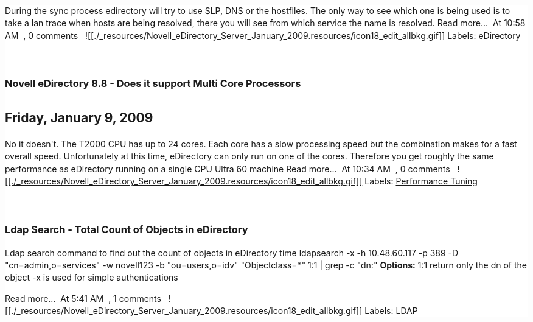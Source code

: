 During the sync process edirectory will try to use SLP, DNS or the hostfiles. The only way to see which one is being used is to take a lan trace when hosts are being resolved, there you will see from which service the name is resolved.
[Read more...](http://novelledirectory.blogspot.com/2009/01/how-edirectory-finds-other-servers-in.html) 
At [10:58 AM](http://novelledirectory.blogspot.com/2009/01/how-edirectory-finds-other-servers-in.html)  [, 0 comments](https://www.blogger.com/comment.g?blogID=1096363795235620178&amp;postID=3646247611559663506)   [![[./_resources/Novell_eDirectory_Server_January_2009.resources/icon18_edit_allbkg.gif]]](http://www.blogger.com/post-edit.g?blogID=1096363795235620178&amp;postID=3646247611559663506)
Labels: [eDirectory](http://novelledirectory.blogspot.com/search/label/eDirectory) 

 

### [Novell eDirectory 8.8 - Does it support Multi Core Processors](http://novelledirectory.blogspot.com/2009/01/novell-edirectory-88-does-it-support.html) 

## Friday, January 9, 2009

No it doesn't. The T2000 CPU has up to 24 cores. Each core has a slow processing speed but the combination makes for a fast overall speed. Unfortunately at this time, eDirectory can only run on one of the cores.
Therefore you get roughly the same performance as eDirectory running on a single CPU Ultra 60 machine
[Read more...](http://novelledirectory.blogspot.com/2009/01/novell-edirectory-88-does-it-support.html) 
At [10:34 AM](http://novelledirectory.blogspot.com/2009/01/novell-edirectory-88-does-it-support.html)  [, 0 comments](https://www.blogger.com/comment.g?blogID=1096363795235620178&amp;postID=2366608933544164062)   [![[./_resources/Novell_eDirectory_Server_January_2009.resources/icon18_edit_allbkg.gif]]](http://www.blogger.com/post-edit.g?blogID=1096363795235620178&amp;postID=2366608933544164062)
Labels: [Performance Tuning](http://novelledirectory.blogspot.com/search/label/Performance%20Tuning) 

 

### [Ldap Search - Total Count of Objects in eDirectory](http://novelledirectory.blogspot.com/2009/01/ldap-search-total-count-of-objects-in.html) 

Ldap search command to find out the count of objects in eDirectory
time ldapsearch -x -h 10.48.60.117 -p 389 -D "cn=admin,o=services" -w novell123 -b "ou=users,o=idv" "Objectclass=\*" 1:1 | grep -c "dn:"
**Options:**
1:1 return only the dn of the object
\-x is used for simple authentications

[Read more...](http://novelledirectory.blogspot.com/2009/01/ldap-search-total-count-of-objects-in.html) 
At [5:41 AM](http://novelledirectory.blogspot.com/2009/01/ldap-search-total-count-of-objects-in.html)  [, 1 comments](https://www.blogger.com/comment.g?blogID=1096363795235620178&amp;postID=8853604627631536195)   [![[./_resources/Novell_eDirectory_Server_January_2009.resources/icon18_edit_allbkg.gif]]](http://www.blogger.com/post-edit.g?blogID=1096363795235620178&amp;postID=8853604627631536195)
Labels: [LDAP](http://novelledirectory.blogspot.com/search/label/LDAP) 
